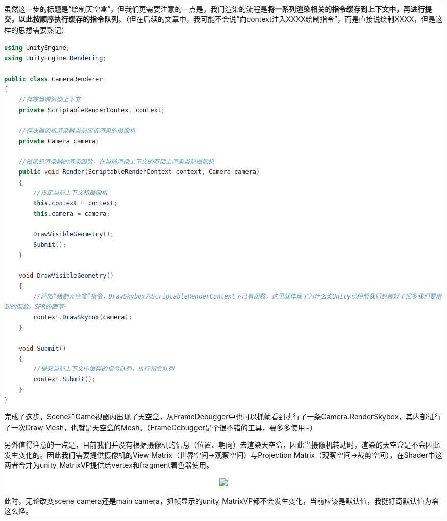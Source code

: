 虽然这一步的标题是“绘制天空盒”，但我们更需要注意的一点是，我们渲染的流程是**将一系列渲染相关的指令缓存到上下文中，再进行提交，以此按顺序执行缓存的指令队列**。（但在后续的文章中，我可能不会说“向context注入XXXX绘制指令”，而是直接说绘制XXXX，但是这样的思想需要熟记）

```c#
using UnityEngine;
using UnityEngine.Rendering;

public class CameraRenderer
{
    //存放当前渲染上下文
    private ScriptableRenderContext context;

    //存放摄像机渲染器当前应该渲染的摄像机
    private Camera camera;

    //摄像机渲染器的渲染函数，在当前渲染上下文的基础上渲染当前摄像机
    public void Render(ScriptableRenderContext context, Camera camera)
    {
        //设定当前上下文和摄像机
        this.context = context;
        this.camera = camera;
        
        DrawVisibleGeometry();
        Submit();
    }
    
    void DrawVisibleGeometry()
    {
        //添加“绘制天空盒”指令，DrawSkybox为ScriptableRenderContext下已有函数，这里就体现了为什么说Unity已经帮我们封装好了很多我们要用到的函数，SPR的画笔~
        context.DrawSkybox(camera);
    }

    void Submit()
    {
        //提交当前上下文中缓存的指令队列，执行指令队列
        context.Submit();
    }
}
```

完成了这步，Scene和Game视窗内出现了天空盒，从FrameDebugger中也可以抓帧看到执行了一条Camera.RenderSkybox，其内部进行了一次Draw Mesh，也就是天空盒的Mesh。（FrameDebugger是个很不错的工具，要多多使用~）

另外值得注意的一点是，目前我们并没有根据摄像机的信息（位置、朝向）去渲染天空盒，因此当摄像机转动时，渲染的天空盒是不会因此发生变化的。因此我们需要提供摄像机的View Matrix（世界空间->观察空间）与Projection Matrix（观察空间->裁剪空间），在Shader中这两者合并为unity_MatrixVP提供给vertex和fragment着色器使用。

<div align=center>

![![](images308519385583ce4479d11021288ebe1419e1a181b3570d9740e2b678438ee9d8.png)  ](https://raw.githubusercontent.com/recaeee/PicGo/main/!%5B%5D(images308519385583ce4479d11021288ebe1419e1a181b3570d9740e2b678438ee9d8.png)%20%20.png)

</div>

此时，无论改变scene camera还是main camera，抓帧显示的unity_MatrixVP都不会发生变化，当前应该是默认值，我挺好奇默认值为啥这么怪。
